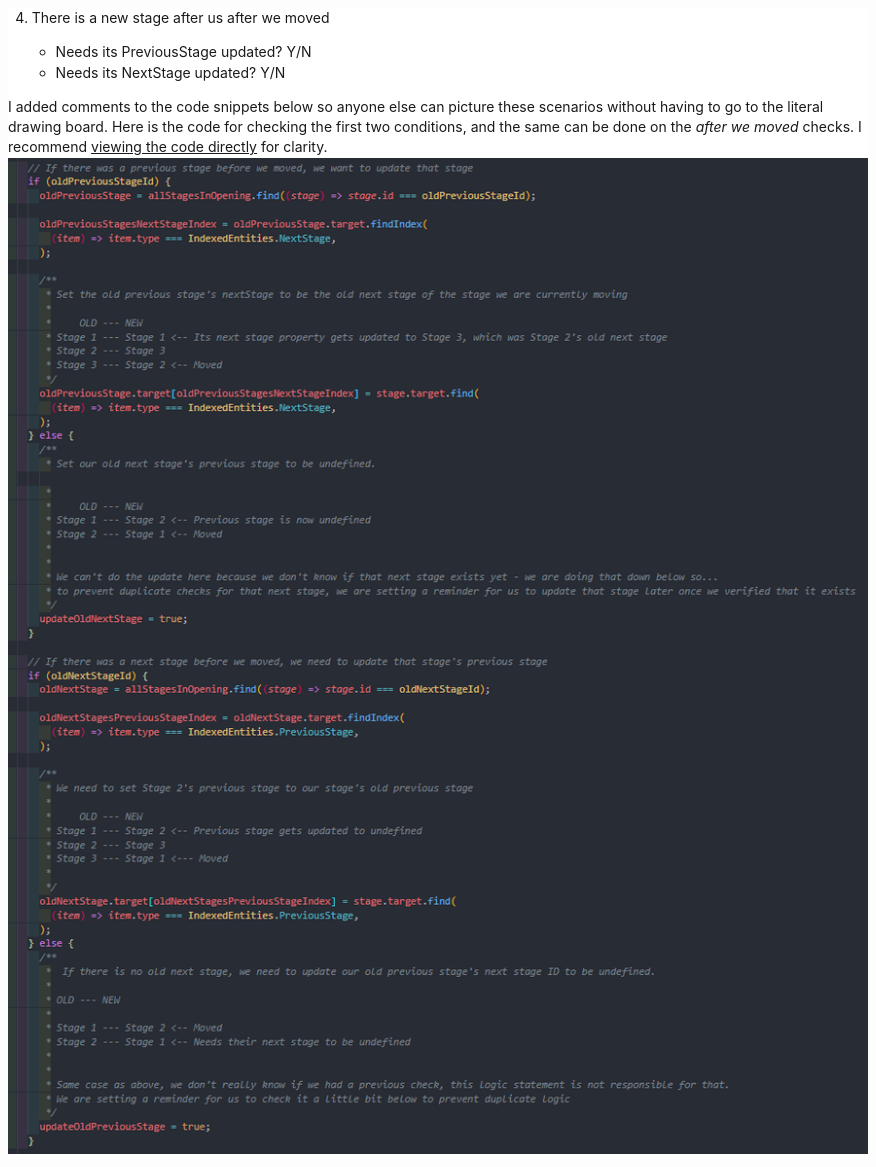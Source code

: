 4. There is a new stage after us after we moved

   - Needs its PreviousStage updated? Y/N
   - Needs its NextStage updated? Y/N

I added comments to the code snippets below so anyone else can picture these scenarios without having to go to the literal drawing board. Here is the code for checking the first two conditions, and the same can be done on the _after we moved_ checks. I recommend [viewing the code directly](https://github.com/plutomi/plutomi/blob/main/utils/sortStages.ts) for clarity.
![prev](/assets/prev.png)